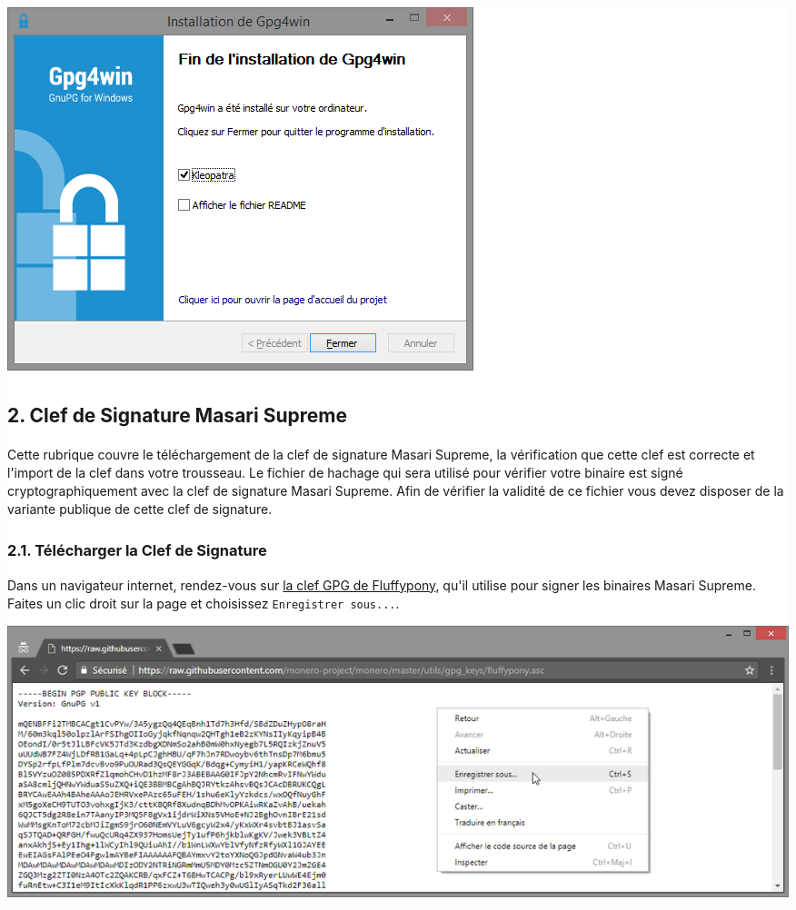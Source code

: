 ![fin installateur gpg4win](png/verify_binary_windows_beginner/verify-win_gpg4win-install-finish.png)

## 2. Clef de Signature Masari Supreme

Cette rubrique couvre le téléchargement de la clef de signature Masari Supreme, la vérification que cette clef est correcte et l'import de la clef dans votre trousseau. Le fichier de hachage qui sera utilisé pour vérifier votre binaire est signé cryptographiquement avec la clef de signature Masari Supreme. Afin de vérifier la validité de ce fichier vous devez disposer de la variante publique de cette clef de signature.

### 2.1. Télécharger la Clef de Signature

Dans un navigateur internet, rendez-vous sur [la clef GPG de Fluffypony](https://raw.githubusercontent.com/monero-project/monero/master/utils/gpg_keys/fluffypony.asc), qu'il utilise pour signer les binaires Masari Supreme. Faites un clic droit sur la page et choisissez `Enregistrer sous...`.

![clic droit getkey](png/verify_binary_windows_beginner/verify-win_getkey-rightclick.png)
